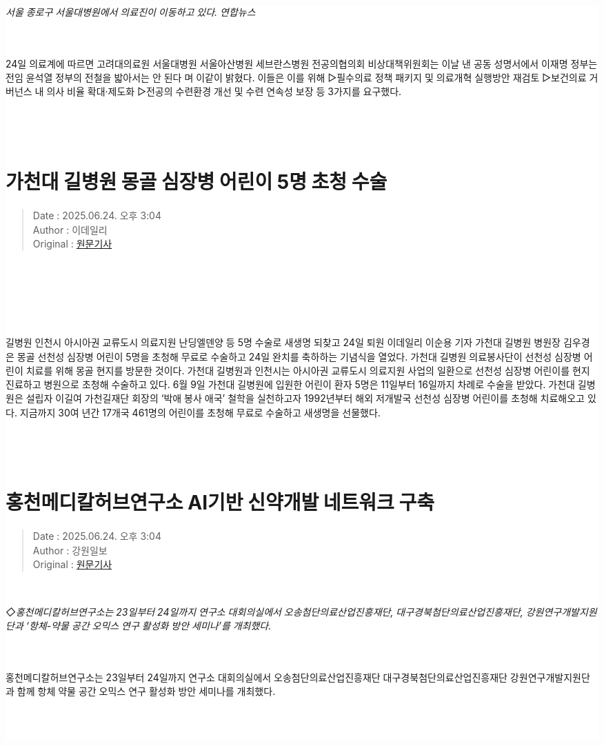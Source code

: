 <img alt="서울 종로구 서울대병원에서 의료진이 이동하고 있다. 연합뉴스" class="_LAZY_LOADING _LAZY_LOADING_INIT_HIDE" src="https://imgnews.pstatic.net/image/088/2025/06/24/0000955124_001_20250624150408840.jpg?type=w860" id="img1" style="display: none;"></img><em class="img_desc">서울 종로구 서울대병원에서 의료진이 이동하고 있다. 연합뉴스</em>  
<br/><br/>  
  
24일 의료계에 따르면 고려대의료원 서울대병원 서울아산병원 세브란스병원 전공의협의회 비상대책위원회는 이날 낸 공동 성명서에서 이재명 정부는 전임 윤석열 정부의 전철을 밟아서는 안 된다 며 이같이 밝혔다.
이들은 이를 위해 ▷필수의료 정책 패키지 및 의료개혁 실행방안 재검토 ▷보건의료 거버넌스 내 의사 비율 확대·제도화 ▷전공의 수련환경 개선 및 수련 연속성 보장 등 3가지를 요구했다.  
<br/><br/><br/>  

  
# 가천대 길병원 몽골 심장병 어린이 5명 초청 수술  
  
> Date : 2025.06.24. 오후 3:04  
> Author : 이데일리  
> Original : [원문기사](https://n.news.naver.com/mnews/article/018/0006047733?sid=102)  
<br/>  
  
<img alt="" class="_LAZY_LOADING _LAZY_LOADING_INIT_HIDE" src="https://imgnews.pstatic.net/image/018/2025/06/24/0006047733_001_20250624150408705.jpg?type=w860" id="img1" style="display: none;"></img>  
<br/><br/>  
  
길병원 인천시 아시아권 교류도시 의료지원 난딩엘덴양 등 5명 수술로 새생명 되찾고 24일 퇴원 이데일리 이순용 기자 가천대 길병원 병원장 김우경 은 몽골 선천성 심장병 어린이 5명을 초청해 무료로 수술하고 24일 완치를 축하하는 기념식을 열었다.
가천대 길병원 의료봉사단이 선천성 심장병 어린이 치료를 위해 몽골 현지를 방문한 것이다.
가천대 길병원과 인천시는 아시아권 교류도시 의료지원 사업의 일환으로 선천성 심장병 어린이를 현지 진료하고 병원으로 초청해 수술하고 있다.
6월 9일 가천대 길병원에 입원한 어린이 환자 5명은 11일부터 16일까지 차례로 수술을 받았다.
가천대 길병원은 설립자 이길여 가천길재단 회장의 ‘박애 봉사 애국’ 철학을 실천하고자 1992년부터 해외 저개발국 선천성 심장병 어린이를 초청해 치료해오고 있다.
지금까지 30여 년간 17개국 461명의 어린이를 초청해 무료로 수술하고 새생명을 선물했다.  
<br/><br/><br/>  

  
# 홍천메디칼허브연구소 AI기반 신약개발 네트워크 구축  
  
> Date : 2025.06.24. 오후 3:04  
> Author : 강원일보  
> Original : [원문기사](https://n.news.naver.com/mnews/article/087/0001125131?sid=102)  
<br/>  
  
<img alt="◇홍천메디칼허브연구소는 23일부터 24일까지 연구소 대회의실에서 오송첨단의료산업진흥재단, 대구경북첨단의료산업진흥재단, 강원연구개발지원단과 ‘항체-약물 공간 오믹스 연구 활성화 방안 세미나’를 개최했다." class="_LAZY_LOADING _LAZY_LOADING_INIT_HIDE" src="https://imgnews.pstatic.net/image/087/2025/06/24/0001125131_001_20250624150407777.jpg?type=w860" id="img1" style="display: none;"></img><em class="img_desc">◇홍천메디칼허브연구소는 23일부터 24일까지 연구소 대회의실에서 오송첨단의료산업진흥재단, 대구경북첨단의료산업진흥재단, 강원연구개발지원단과 ‘항체-약물 공간 오믹스 연구 활성화 방안 세미나’를 개최했다.</em>  
<br/><br/>  
  
홍천메디칼허브연구소는 23일부터 24일까지 연구소 대회의실에서 오송첨단의료산업진흥재단 대구경북첨단의료산업진흥재단 강원연구개발지원단과 함께 항체 약물 공간 오믹스 연구 활성화 방안 세미나를 개최했다.  
<br/><br/><br/>  

